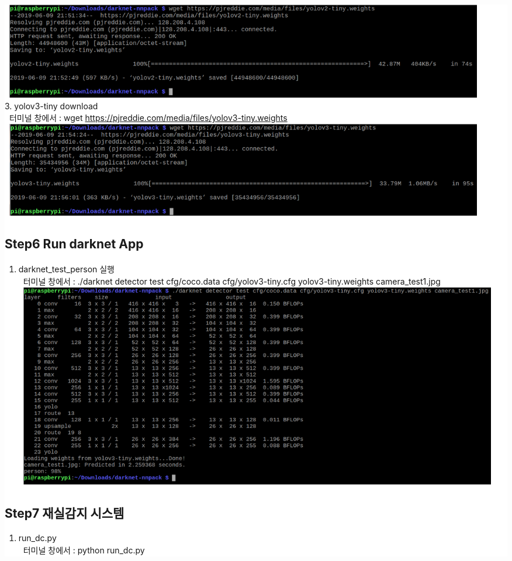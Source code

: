 &nbsp; <img width="800" src="./images/yolov2-tiny_download.png"></img><br>
3. yolov3-tiny download <br>
&nbsp; 터미널 창에서 : wget https://pjreddie.com/media/files/yolov3-tiny.weights<br>
&nbsp; <img width="800" src="./images/yolov3-tiny_download.png"></img><br>

## Step6 Run darknet App
1. darknet_test_person 실행<br>
&nbsp; 터미널 창에서 : ./darknet detector test cfg/coco.data cfg/yolov3-tiny.cfg yolov3-tiny.weights camera_test1.jpg<br>
&nbsp; <img width="800" src="./images/darknet_test_person.png"></img><br>

## Step7 재실감지 시스템
1. run_dc.py<br>
&nbsp; 터미널 창에서 : python run_dc.py<br>